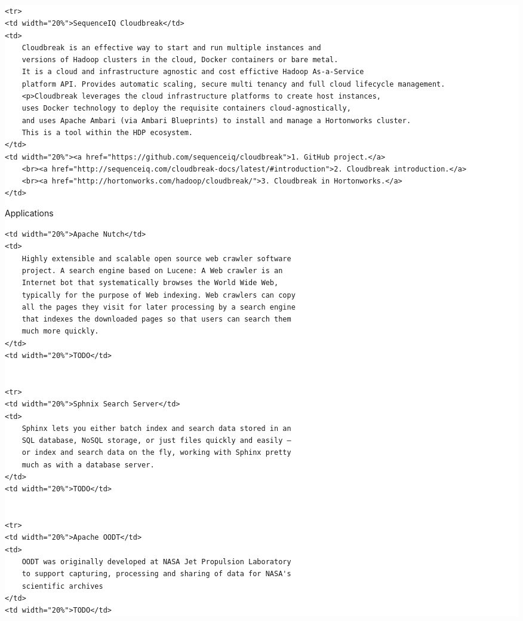 
	<tr>
	<td width="20%">SequenceIQ Cloudbreak</td>
	<td>
		Cloudbreak is an effective way to start and run multiple instances and
		versions of Hadoop clusters in the cloud, Docker containers or bare metal.
		It is a cloud and infrastructure agnostic and cost effictive Hadoop As-a-Service
		platform API. Provides automatic scaling, secure multi tenancy and full cloud lifecycle management.
		<p>Cloudbreak leverages the cloud infrastructure platforms to create host instances,
		uses Docker technology to deploy the requisite containers cloud-agnostically,
		and uses Apache Ambari (via Ambari Blueprints) to install and manage a Hortonworks cluster.
		This is a tool within the HDP ecosystem.
	</td>
	<td width="20%"><a href="https://github.com/sequenceiq/cloudbreak">1. GitHub project.</a>
		<br><a href="http://sequenceiq.com/cloudbreak-docs/latest/#introduction">2. Cloudbreak introduction.</a>
		<br><a href="http://hortonworks.com/hadoop/cloudbreak/">3. Cloudbreak in Hortonworks.</a>
	</td>



<tr>
<th colspan="3">Applications</th>

<tr>

	<td width="20%">Apache Nutch</td>
	<td>
		Highly extensible and scalable open source web crawler software
		project. A search engine based on Lucene: A Web crawler is an
		Internet bot that systematically browses the World Wide Web,
		typically for the purpose of Web indexing. Web crawlers can copy
		all the pages they visit for later processing by a search engine
		that indexes the downloaded pages so that users can search them
		much more quickly.
	</td>
	<td width="20%">TODO</td>


	<tr>
	<td width="20%">Sphnix Search Server</td>
	<td>
		Sphinx lets you either batch index and search data stored in an
		SQL database, NoSQL storage, or just files quickly and easily —
		or index and search data on the fly, working with Sphinx pretty
		much as with a database server.
	</td>
	<td width="20%">TODO</td>


	<tr>
	<td width="20%">Apache OODT</td>
	<td>
		OODT was originally developed at NASA Jet Propulsion Laboratory
		to support capturing, processing and sharing of data for NASA's
		scientific archives
	</td>
	<td width="20%">TODO</td>
